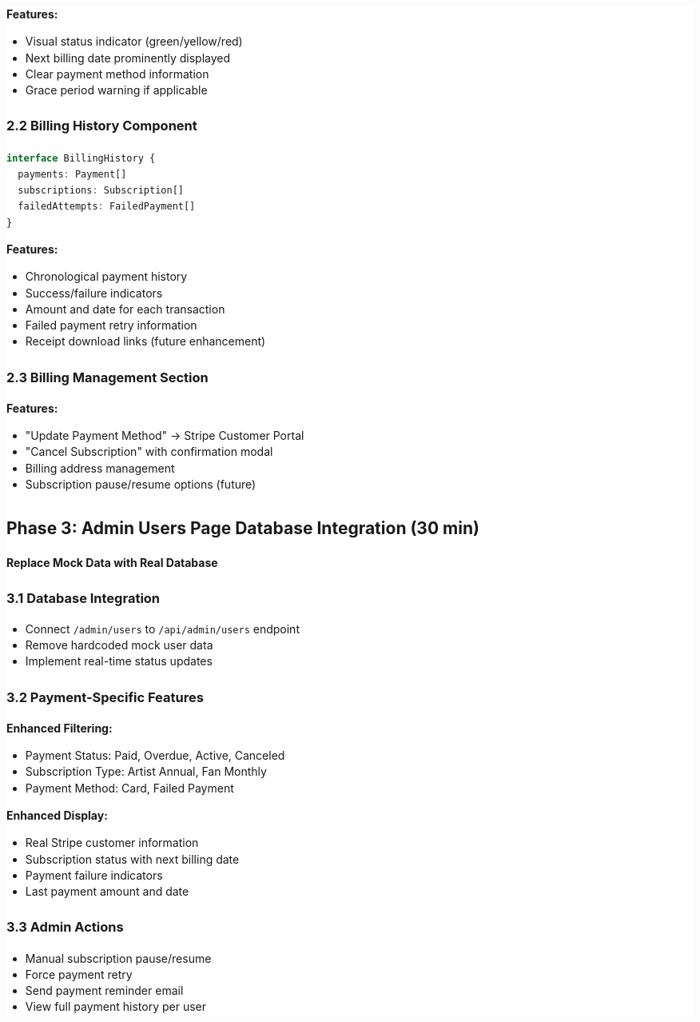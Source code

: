 **Features:**
- Visual status indicator (green/yellow/red)
- Next billing date prominently displayed
- Clear payment method information
- Grace period warning if applicable

### 2.2 Billing History Component
```typescript
interface BillingHistory {
  payments: Payment[]
  subscriptions: Subscription[]
  failedAttempts: FailedPayment[]
}
```

**Features:**
- Chronological payment history
- Success/failure indicators
- Amount and date for each transaction
- Failed payment retry information
- Receipt download links (future enhancement)

### 2.3 Billing Management Section
**Features:**
- "Update Payment Method" → Stripe Customer Portal
- "Cancel Subscription" with confirmation modal
- Billing address management
- Subscription pause/resume options (future)

## Phase 3: Admin Users Page Database Integration (30 min)
**Replace Mock Data with Real Database**

### 3.1 Database Integration
- Connect `/admin/users` to `/api/admin/users` endpoint
- Remove hardcoded mock user data
- Implement real-time status updates

### 3.2 Payment-Specific Features
**Enhanced Filtering:**
- Payment Status: Paid, Overdue, Active, Canceled
- Subscription Type: Artist Annual, Fan Monthly
- Payment Method: Card, Failed Payment

**Enhanced Display:**
- Real Stripe customer information
- Subscription status with next billing date
- Payment failure indicators
- Last payment amount and date

### 3.3 Admin Actions
- Manual subscription pause/resume
- Force payment retry
- Send payment reminder email
- View full payment history per user
